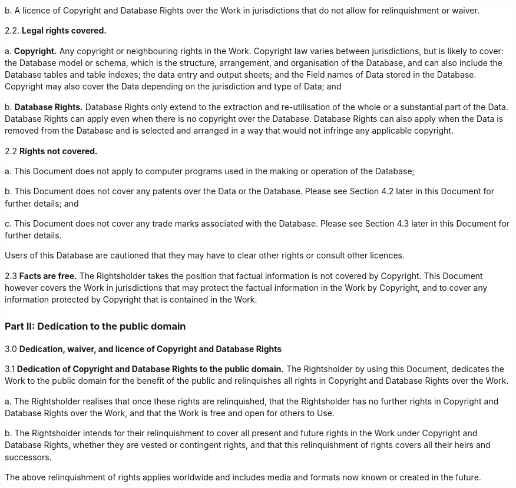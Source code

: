 b. A licence of Copyright and Database Rights over the Work in jurisdictions
that do not allow for relinquishment or waiver.

2.2. **Legal rights covered.**

a. **Copyright.** Any copyright or neighbouring rights in the Work. Copyright law
varies between jurisdictions, but is likely to cover: the Database model or
schema, which is the structure, arrangement, and organisation of the Database,
and can also include the Database tables and table indexes; the data entry and
output sheets; and the Field names of Data stored in the Database. Copyright may
also cover the Data depending on the jurisdiction and type of Data; and

b. **Database Rights.** Database Rights only extend to the extraction and
re-utilisation of the whole or a substantial part of the Data. Database Rights
can apply even when there is no copyright over the Database. Database Rights can
also apply when the Data is removed from the Database and is selected and
arranged in a way that would not infringe any applicable copyright.

2.2 **Rights not covered.**

a. This Document does not apply to computer programs used in the making or
operation of the Database;

b. This Document does not cover any patents over the Data or the Database.
Please see Section 4.2 later in this Document for further details; and

c. This Document does not cover any trade marks associated with the Database.
Please see Section 4.3 later in this Document for further details.

Users of this Database are cautioned that they may have to clear other rights or
consult other licences.

2.3 **Facts are free.** The Rightsholder takes the position that factual information
is not covered by Copyright. This Document however covers the Work in
jurisdictions that may protect the factual information in the Work by Copyright,
and to cover any information protected by Copyright that is contained in the
Work.

### Part II: Dedication to the public domain

3.0 **Dedication, waiver, and licence of Copyright and Database Rights**

3.1 **Dedication of Copyright and Database Rights to the public domain.** The
Rightsholder by using this Document, dedicates the Work to the public domain for
the benefit of the public and relinquishes all rights in Copyright and Database
Rights over the Work.

a. The Rightsholder realises that once these rights are relinquished, that the
Rightsholder has no further rights in Copyright and Database Rights over the
Work, and that the Work is free and open for others to Use.

b. The Rightsholder intends for their relinquishment to cover all present and
future rights in the Work under Copyright and Database Rights, whether they are
vested or contingent rights, and that this relinquishment of rights covers all
their heirs and successors.

The above relinquishment of rights applies worldwide and includes media and
formats now known or created in the future.
